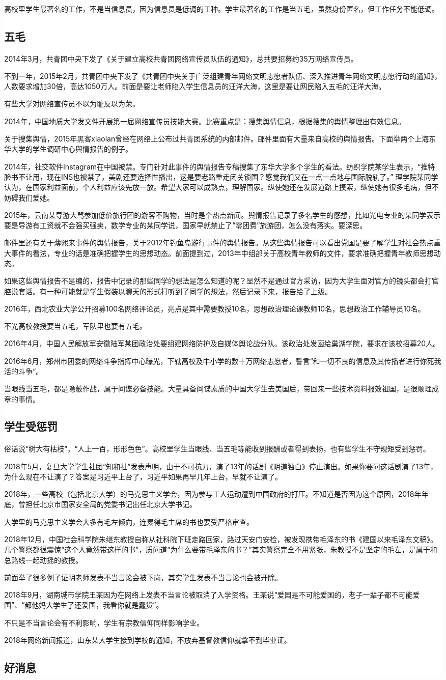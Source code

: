 高校里学生最著名的工作，不是当信息员，因为信息员是低调的工种。学生最著名的工作是当五毛，虽然身份匿名，但工作任务不能低调。

## 五毛

2014年3月，共青团中央下发了《关于建立高校共青团网络宣传员队伍的通知》，总共要招募约35万网络宣传员。

不到一年，2015年2月，共青团中央下发了《共青团中央关于广泛组建青年网络文明志愿者队伍、深入推进青年网络文明志愿行动的通知》，人数要求增加30倍，高达1050万人。前面是要让老师陷入学生信息员的汪洋大海，这里是要让网民陷入五毛的汪洋大海。

有些大学对网络宣传员不以为耻反以为荣。

2014年，中国地质大学发文件开展第一届网络宣传员技能大赛。比赛重点是：搜集舆情信息，根据搜集的舆情整理出有效信息。

关于搜集舆情，2015年黑客xiaolan曾经在网络上公布过共青团系统的内部邮件。邮件里面有大量来自高校的舆情报告。下面举两个上海东华大学的学生调研中心舆情报告的例子。

2014年，社交软件Instagram在中国被禁。专门针对此事件的舆情报告专稿搜集了东华大学多个学生的看法。纺织学院某学生表示，“推特脸书不让用，现在INS也被禁了，美剧还要选择性播出，这是要老路重走闭关锁国？感觉我们又在一点一点地与国际脱轨了。” 理学院某同学认为，在国家利益面前，个人利益应该先放一放。希望大家可以成熟点，理解国家。纵使她还在发展道路上摸索，纵使她有很多毛病，但不妨碍我们爱她。

2015年，云南某导游大骂参加低价旅行团的游客不购物，当时是个热点新闻。舆情报告记录了多名学生的感想，比如光电专业的某同学表示要是导游有工资就不会强买强卖，数学专业的某同学说，国家早就禁止了“零团费”旅游团，怎么没有落实。要深思。

邮件里还有关于薄熙来事件的舆情报告，关于2012年钓鱼岛游行事件的舆情报告。从这些舆情报告可以看出党国是要了解学生对社会热点重大事件的看法，专业的话是准确把握学生的思想动态。前面提到过，2013年中组部关于高校青年教师的文件，要求准确把握青年教师思想动态。

如果这些舆情报告不是编的，报告中记录的那些同学的想法是怎么知道的呢？显然不是通过官方采访，因为大学生面对官方的镜头都会打官腔说套话。有一种可能就是学生假装以聊天的形式打听到了同学的想法，然后记录下来，报告给了上级。

2016年，西北农业大学公开招募100名网络评论员，亮点是其中需要教授10名，思想政治理论课教师10名，思想政治工作辅导员10名。

不光高校教授要当五毛，军队里也要有五毛。

2016年4月，中国人民解放军安徽陆军某团政治处要组建网络防护及自媒体舆论战分队。该政治处发函给巢湖学院，要求在该校招募20人。

2016年6月，郑州市团委的网络斗争指挥中心曝光，下辖高校及中小学的数十万网络志愿者，誓言“和一切不良的信息及其传播者进行你死我活的斗争“。

当眼线当五毛，都是隐蔽作战，属于间谍必备技能。大量具备间谍素质的中国大学生去美国后，带回来一些技术资料报效祖国，是很顺理成章的事情。

## 学生受惩罚

俗话说“树大有枯枝”，“人上一百，形形色色”。高校里学生当眼线、当五毛等能收到报酬或者得到表扬，也有些学生不守规矩受到惩罚。

2018年5月，复旦大学学生社团“知和社”发表声明，由于不可抗力，演了13年的话剧《阴道独白》停止演出。如果你要问这话剧演了13年，为什么现在不让演了？答案是习近平上台了，习近平如果再早几年上台，早就不让演了。

2018年，一些高校（包括北京大学）的马克思主义学会，因为参与工人运动遭到中国政府的打压。不知道是否因为这个原因，2018年年底，曾担任北京市国家安全局的党委书记出任北京大学书记。

 大学里的马克思主义学会大多有毛左倾向，连累得毛主席的书也要受严格审查。

2018年12月，中国社会科学院朱继东教授自称从社科院下班走路回家，路过天安门安检，被发现携带毛泽东的书《建国以来毛泽东文稿》。几个警察都很震惊“这个人竟然带这样的书”，质问道“为什么要带毛泽东的书？”其实警察完全不用紧张，朱教授不是坚定的毛左，是属于和总路线一起动摇的教授。

前面举了很多例子证明老师发表不当言论会被下岗，其实学生发表不当言论也会被开除。

2018年9月，湖南城市学院王某因为在网络上发表不当言论被取消了入学资格。王某说“爱国是不可能爱国的，老子一辈子都不可能爱国”、“都他妈大学生了还爱国，我看你就是蠢货”。

不只是不当言论会有不利影响，学生有宗教信仰同样影响学业。

2018年网络新闻报道，山东某大学生接到学校的通知，不放弃基督教信仰就拿不到毕业证。

## 好消息
